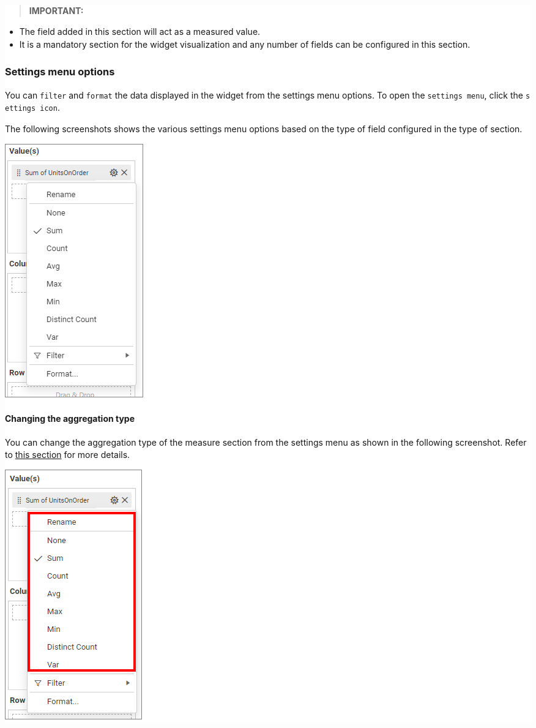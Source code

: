> **IMPORTANT:**  
* The field added in this section will act as a measured value. 
* It is a mandatory section for the widget visualization and any number of fields can be configured in this section.

### Settings menu options

You can `filter` and `format` the data displayed in the widget from the settings menu options. To open the `settings menu`, click the `settings icon`.

The following screenshots shows the various settings menu options based on the type of field configured in the type of section. 

![Numeric field settings menu](/static/assets/cloud/visualizing-data/visualization-widgets/images/bar-chart/settings-menu.png)

#### Changing the aggregation type

You can change the aggregation type of the measure section from the settings menu as shown in the following screenshot. Refer to [this section](/embedded-bi/visualizing-data/working-with-widgets/aggregating-value-columns-based-on-type/) for more details.

![Changing the aggregation](/static/assets/cloud/visualizing-data/visualization-widgets/images/bar-chart/settings.png)
